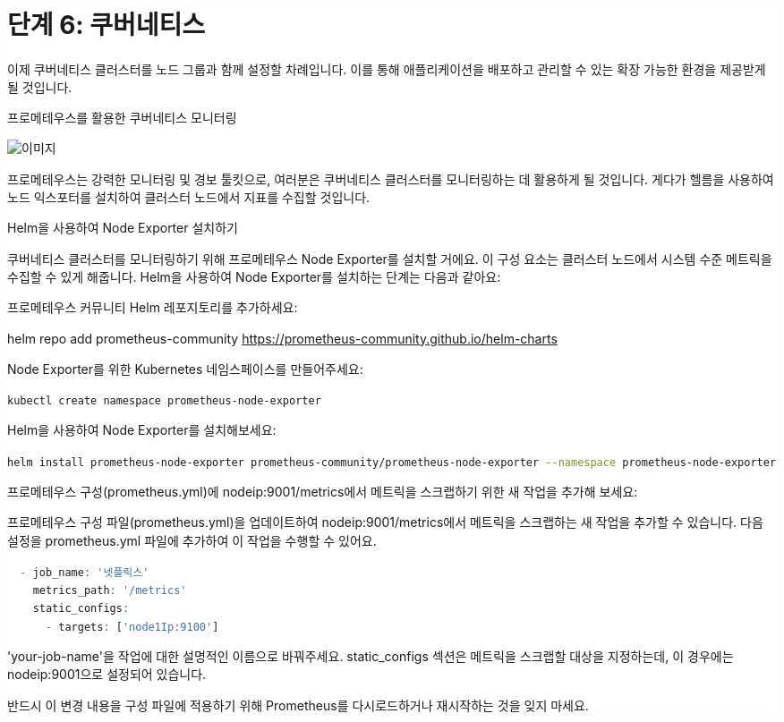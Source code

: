 # 단계 6: 쿠버네티스

<div class="content-ad"></div>

이제 쿠버네티스 클러스터를 노드 그룹과 함께 설정할 차례입니다. 이를 통해 애플리케이션을 배포하고 관리할 수 있는 확장 가능한 환경을 제공받게 될 것입니다.

프로메테우스를 활용한 쿠버네티스 모니터링

![이미지](/assets/img/2024-07-07-DeployingaNetflixCloneonAWSADevSecOpsProject_38.png)

프로메테우스는 강력한 모니터링 및 경보 툴킷으로, 여러분은 쿠버네티스 클러스터를 모니터링하는 데 활용하게 될 것입니다. 게다가 헬름을 사용하여 노드 익스포터를 설치하여 클러스터 노드에서 지표를 수집할 것입니다.

<div class="content-ad"></div>

Helm을 사용하여 Node Exporter 설치하기

쿠버네티스 클러스터를 모니터링하기 위해 프로메테우스 Node Exporter를 설치할 거에요. 이 구성 요소는 클러스터 노드에서 시스템 수준 메트릭을 수집할 수 있게 해줍니다. Helm을 사용하여 Node Exporter를 설치하는 단계는 다음과 같아요:

프로메테우스 커뮤니티 Helm 레포지토리를 추가하세요:


helm repo add prometheus-community https://prometheus-community.github.io/helm-charts


<div class="content-ad"></div>

Node Exporter를 위한 Kubernetes 네임스페이스를 만들어주세요:

```bash
kubectl create namespace prometheus-node-exporter
```

Helm을 사용하여 Node Exporter를 설치해보세요:

```bash
helm install prometheus-node-exporter prometheus-community/prometheus-node-exporter --namespace prometheus-node-exporter
```

<div class="content-ad"></div>

프로메테우스 구성(prometheus.yml)에 nodeip:9001/metrics에서 메트릭을 스크랩하기 위한 새 작업을 추가해 보세요:

프로메테우스 구성 파일(prometheus.yml)을 업데이트하여 nodeip:9001/metrics에서 메트릭을 스크랩하는 새 작업을 추가할 수 있습니다. 다음 설정을 prometheus.yml 파일에 추가하여 이 작업을 수행할 수 있어요.

```js
  - job_name: '넷플릭스'
    metrics_path: '/metrics'
    static_configs:
      - targets: ['node1Ip:9100']
```

'your-job-name'을 작업에 대한 설명적인 이름으로 바꿔주세요. static_configs 섹션은 메트릭을 스크랩할 대상을 지정하는데, 이 경우에는 nodeip:9001으로 설정되어 있습니다.

<div class="content-ad"></div>

반드시 이 변경 내용을 구성 파일에 적용하기 위해 Prometheus를 다시로드하거나 재시작하는 것을 잊지 마세요.
